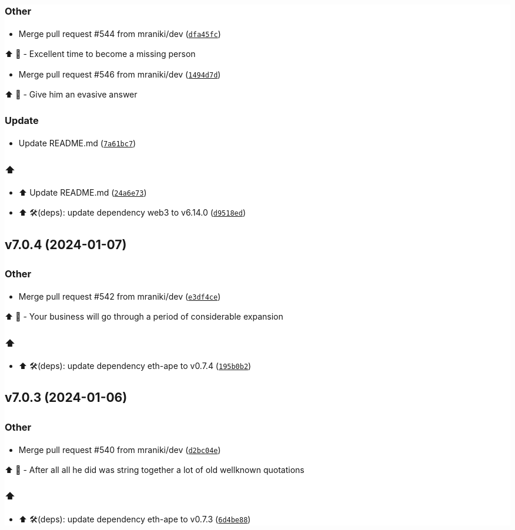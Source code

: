 ### Other

- Merge pull request #544 from mraniki/dev
  ([`dfa45fc`](https://github.com/mraniki/dxsp/commit/dfa45fc3af663fcbcaa0cdea05317f03fac27aa3))

⬆️ 🤖 - Excellent time to become a missing person

- Merge pull request #546 from mraniki/dev
  ([`1494d7d`](https://github.com/mraniki/dxsp/commit/1494d7df3750ed20d2ba9e076815f55506e64e81))

⬆️ 🤖 - Give him an evasive answer

### Update

- Update README.md
  ([`7a61bc7`](https://github.com/mraniki/dxsp/commit/7a61bc7dac922aa88b6444facda301eb632b9f9d))

### ⬆️

- ⬆️ Update README.md
  ([`24a6e73`](https://github.com/mraniki/dxsp/commit/24a6e7319ac9c74cecfd67363be284e9e0304eae))

- ⬆️ 🛠️(deps): update dependency web3 to v6.14.0
  ([`d9518ed`](https://github.com/mraniki/dxsp/commit/d9518ede148b4c8bf650c47aad3df30e2917643b))


## v7.0.4 (2024-01-07)

### Other

- Merge pull request #542 from mraniki/dev
  ([`e3df4ce`](https://github.com/mraniki/dxsp/commit/e3df4ce26133dbae34a85498577b056138d18d18))

⬆️ 🤖 - Your business will go through a period of considerable expansion

### ⬆️

- ⬆️ 🛠️(deps): update dependency eth-ape to v0.7.4
  ([`195b0b2`](https://github.com/mraniki/dxsp/commit/195b0b2da6f176e4ef0e500047064581214c4227))


## v7.0.3 (2024-01-06)

### Other

- Merge pull request #540 from mraniki/dev
  ([`d2bc04e`](https://github.com/mraniki/dxsp/commit/d2bc04e1276ff0151f8586c21fcde8531be7f7a5))

⬆️ 🤖 - After all all he did was string together a lot of old wellknown quotations

### ⬆️

- ⬆️ 🛠️(deps): update dependency eth-ape to v0.7.3
  ([`6d4be88`](https://github.com/mraniki/dxsp/commit/6d4be8841744f2e1317fc68f9db68207bbd83b37))

